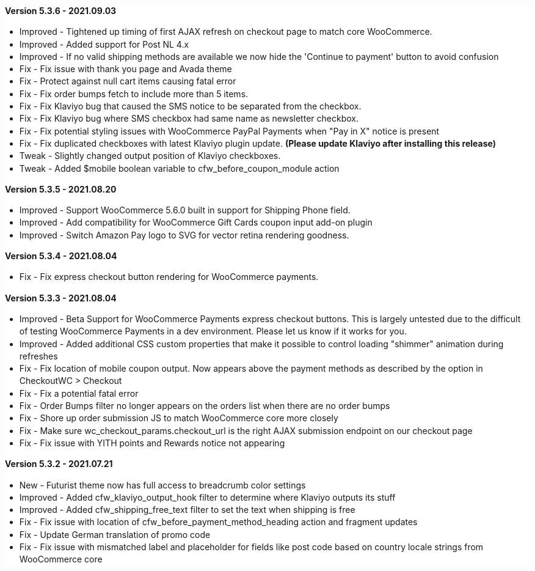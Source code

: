 **Version 5.3.6 - 2021.09.03**

*   Improved - Tightened up timing of first AJAX refresh on checkout page to match core WooCommerce.
*   Improved - Added support for Post NL 4.x
*   Improved - If no valid shipping methods are available we now hide the 'Continue to payment' button to avoid confusion
*   Fix - Fix issue with thank you page and Avada theme
*   Fix - Protect against null cart items causing fatal error
*   Fix - Fix order bumps fetch to include more than 5 items.
*   Fix - Fix Klaviyo bug that caused the SMS notice to be separated from the checkbox.
*   Fix - Fix Klaviyo bug where SMS checkbox had same name as newsletter checkbox.
*   Fix - Fix potential styling issues with WooCommerce PayPal Payments when "Pay in X" notice is present
*   Fix - Fix duplicated checkboxes with latest Klaviyo plugin update. **(Please update Klaviyo after installing this release)**
*   Tweak - Slightly changed output position of Klaviyo checkboxes.
*   Tweak - Added $mobile boolean variable to cfw\_before\_coupon\_module action

**Version 5.3.5 - 2021.08.20**

*   Improved - Support WooCommerce 5.6.0 built in support for Shipping Phone field.
*   Improved - Add compatibility for WooCommerce Gift Cards coupon input add-on plugin
*   Improved - Switch Amazon Pay logo to SVG for vector retina rendering goodness.

**Version 5.3.4 - 2021.08.04**

*   Fix - Fix express checkout button rendering for WooCommerce payments.

**Version 5.3.3 - 2021.08.04**

*   Improved - Beta Support for WooCommerce Payments express checkout buttons. This is largely untested due to the difficult of testing WooCommerce Payments in a dev environment. Please let us know if it works for you.
*   Improved - Added additional CSS custom properties that make it possible to control loading "shimmer" animation during refreshes
*   Fix - Fix location of mobile coupon output. Now appears above the payment methods as described by the option in CheckoutWC > Checkout
*   Fix - Fix a potential fatal error
*   Fix - Order Bumps filter no longer appears on the orders list when there are no order bumps
*   Fix - Shore up order submission JS to match WooCommerce core more closely
*   Fix - Make sure wc\_checkout\_params.checkout\_url is the right AJAX submission endpoint on our checkout page
*   Fix - Fix issue with YITH points and Rewards notice not appearing

**Version 5.3.2 - 2021.07.21**

*   New - Futurist theme now has full access to breadcrumb color settings
*   Improved - Added cfw\_klaviyo\_output\_hook filter to determine where Klaviyo outputs its stuff
*   Improved - Added cfw\_shipping\_free\_text filter to set the text when shipping is free
*   Fix - Fix issue with location of cfw\_before\_payment\_method\_heading action and fragment updates
*   Fix - Update German translation of promo code
*   Fix - Fix issue with mismatched label and placeholder for fields like post code based on country locale strings from WooCommerce core
